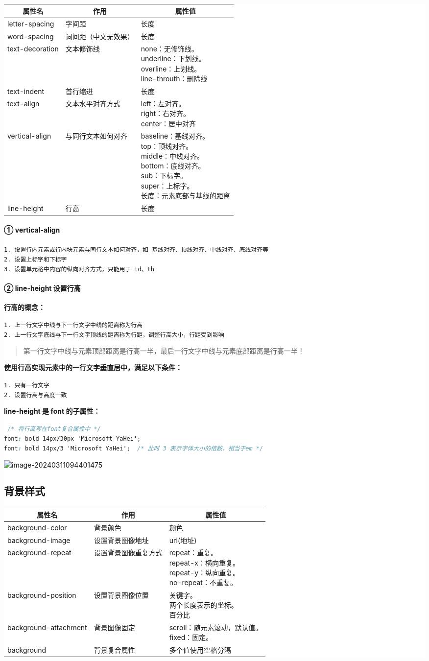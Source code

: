 | 属性名          | 作用                 | 属性值                                                       |
| --------------- | -------------------- | ------------------------------------------------------------ |
| letter-spacing  | 字间距               | 长度                                                         |
| word-spacing    | 词间距（中文无效果） | 长度                                                         |
| text-decoration | 文本修饰线           | none：无修饰线。<br>underline：下划线。<br>overline：上划线。<br>line-throuth：删除线 |
| text-indent     | 首行缩进             | 长度                                                         |
| text-align      | 文本水平对齐方式     | left：左对齐。<br>right：右对齐。<br>center：居中对齐        |
| vertical-align  | 与同行文本如何对齐   | baseline：基线对齐。<br>top：顶线对齐。<br>middle：中线对齐。<br>bottom：底线对齐。<br>sub：下标字。<br>super：上标字。<br>长度：元素底部与基线的距离 |
| line-height     | 行高                 | 长度                                                         |

#### ① vertical-align

```sh
1. 设置行内元素或行内块元素与同行文本如何对齐，如 基线对齐、顶线对齐、中线对齐、底线对齐等
2. 设置上标字和下标字
3. 设置单元格中内容的纵向对齐方式，只能用于 td、th
```

#### ② line-height 设置行高

**行高的概念：**

```sh
1. 上一行文字中线与下一行文字中线的距离称为行高
2. 上一行文字底线与下一行文字顶线的距离称为行距，调整行高大小，行距受到影响
```

> 第一行文字中线与元素顶部距离是行高一半，最后一行文字中线与元素底部距离是行高一半！

**使用行高实现元素中的一行文字垂直居中，满足以下条件：**

```sh
1. 只有一行文字
2. 设置行高与高度一致
```

**line-height 是 font 的子属性：**

```css
 /* 将行高写在font复合属性中 */
font: bold 14px/30px 'Microsoft YaHei';
font: bold 14px/3 'Microsoft YaHei';  /* 此时 3 表示字体大小的倍数，相当于em */
```

![image-20240311094401475](https://2216847528.oss-cn-beijing.aliyuncs.com/asset/image-20240311094401475.png)

## 背景样式

| 属性名                | 作用                 | 属性值                                                       |
| --------------------- | -------------------- | ------------------------------------------------------------ |
| background-color      | 背景颜色             | 颜色                                                         |
| background-image      | 设置背景图像地址     | url(地址)                                                    |
| background-repeat     | 设置背景图像重复方式 | repeat：重复。<br>repeat-x：横向重复。<br>repeat-y：纵向重复。<br>no-repeat：不重复。 |
| background-position   | 设置背景图像位置     | 关键字。<br>两个长度表示的坐标。<br>百分比                   |
| background-attachment | 背景图像固定         | scroll：随元素滚动，默认值。<br>fixed：固定。                |
| background            | 背景复合属性         | 多个值使用空格分隔                                           |
